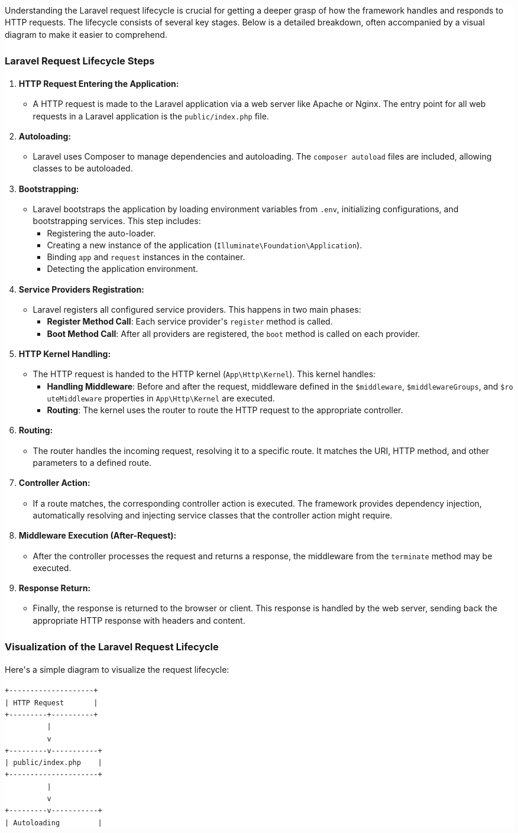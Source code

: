 Understanding the Laravel request lifecycle is crucial for getting a deeper grasp of how the framework handles and responds to HTTP requests. The lifecycle consists of several key stages. Below is a detailed breakdown, often accompanied by a visual diagram to make it easier to comprehend.

### Laravel Request Lifecycle Steps

1. **HTTP Request Entering the Application:**
    - A HTTP request is made to the Laravel application via a web server like Apache or Nginx. The entry point for all web requests in a Laravel application is the `public/index.php` file.

2. **Autoloading:**
    - Laravel uses Composer to manage dependencies and autoloading. The `composer autoload` files are included, allowing classes to be autoloaded.

3. **Bootstrapping:**
    - Laravel bootstraps the application by loading environment variables from `.env`, initializing configurations, and bootstrapping services. This step includes:
      - Registering the auto-loader.
      - Creating a new instance of the application (`Illuminate\Foundation\Application`).
      - Binding `app` and `request` instances in the container.
      - Detecting the application environment.

4. **Service Providers Registration:**
    - Laravel registers all configured service providers. This happens in two main phases:
      - **Register Method Call**: Each service provider's `register` method is called.
      - **Boot Method Call**: After all providers are registered, the `boot` method is called on each provider.

5. **HTTP Kernel Handling:**
    - The HTTP request is handed to the HTTP kernel (`App\Http\Kernel`). This kernel handles:
      - **Handling Middleware**: Before and after the request, middleware defined in the `$middleware`, `$middlewareGroups`, and `$routeMiddleware` properties in `App\Http\Kernel` are executed.
      - **Routing**: The kernel uses the router to route the HTTP request to the appropriate controller.

6. **Routing:**
    - The router handles the incoming request, resolving it to a specific route. It matches the URI, HTTP method, and other parameters to a defined route.

7. **Controller Action:**
    - If a route matches, the corresponding controller action is executed. The framework provides dependency injection, automatically resolving and injecting service classes that the controller action might require.

8. **Middleware Execution (After-Request):**
    - After the controller processes the request and returns a response, the middleware from the `terminate` method may be executed.

9. **Response Return:**
    - Finally, the response is returned to the browser or client. This response is handled by the web server, sending back the appropriate HTTP response with headers and content.

### Visualization of the Laravel Request Lifecycle

Here's a simple diagram to visualize the request lifecycle:

```plaintext
+--------------------+
| HTTP Request       |
+---------+----------+
          |
          v
+---------v-----------+
| public/index.php    |
+---------------------+
          |
          v
+---------v-----------+
| Autoloading         |
```
